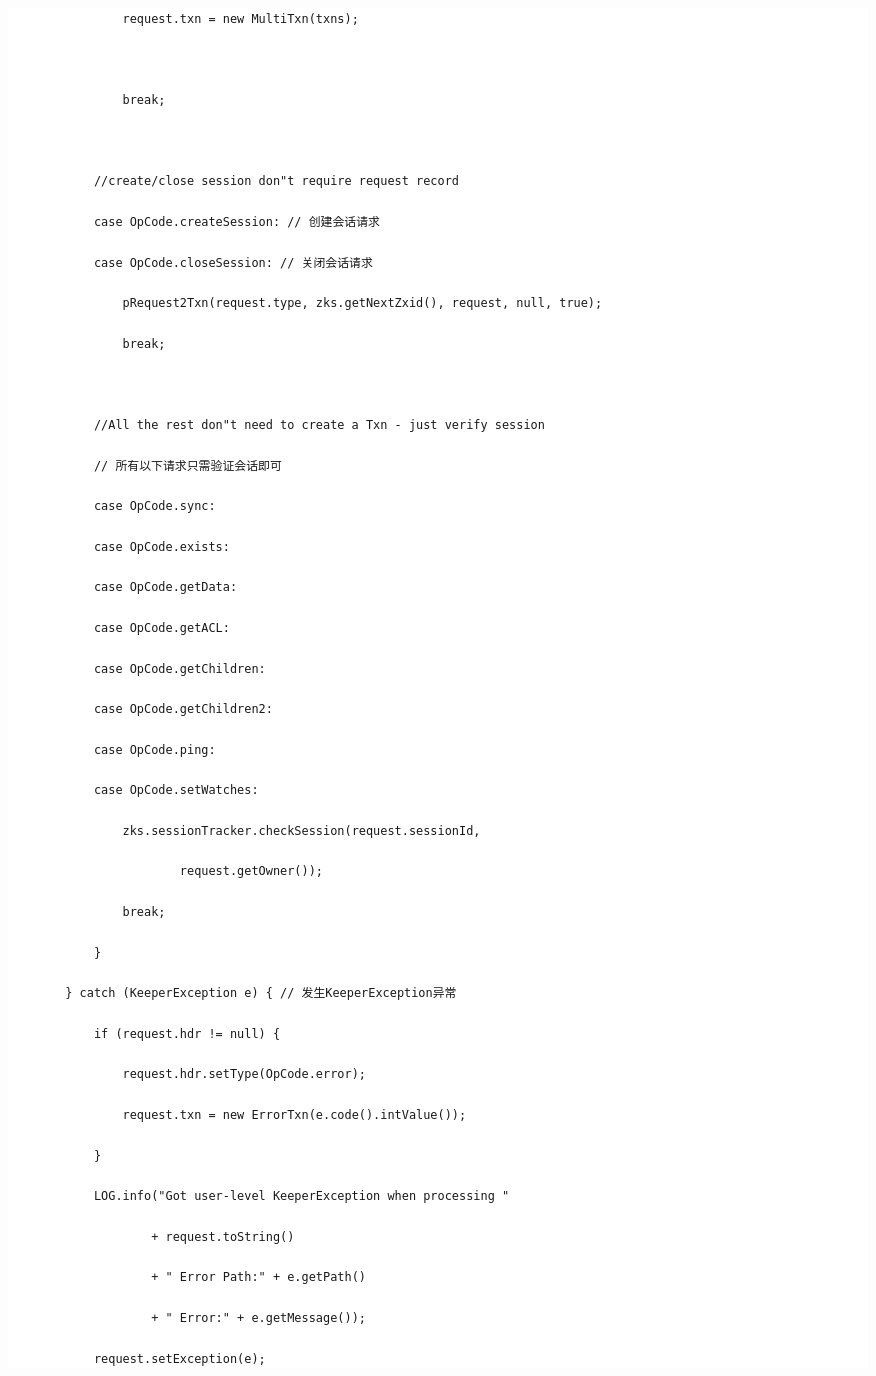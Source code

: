                     request.txn = new MultiTxn(txns);

                    

                    break;

    

                //create/close session don"t require request record

                case OpCode.createSession: // 创建会话请求

                case OpCode.closeSession: // 关闭会话请求

                    pRequest2Txn(request.type, zks.getNextZxid(), request, null, true);

                    break;

     

                //All the rest don"t need to create a Txn - just verify session

                // 所有以下请求只需验证会话即可

                case OpCode.sync: 

                case OpCode.exists:

                case OpCode.getData:

                case OpCode.getACL:

                case OpCode.getChildren:

                case OpCode.getChildren2:

                case OpCode.ping:

                case OpCode.setWatches: 

                    zks.sessionTracker.checkSession(request.sessionId,

                            request.getOwner());

                    break;

                }

            } catch (KeeperException e) { // 发生KeeperException异常

                if (request.hdr != null) {

                    request.hdr.setType(OpCode.error);

                    request.txn = new ErrorTxn(e.code().intValue());

                }

                LOG.info("Got user-level KeeperException when processing "

                        + request.toString()

                        + " Error Path:" + e.getPath()

                        + " Error:" + e.getMessage());

                request.setException(e);
